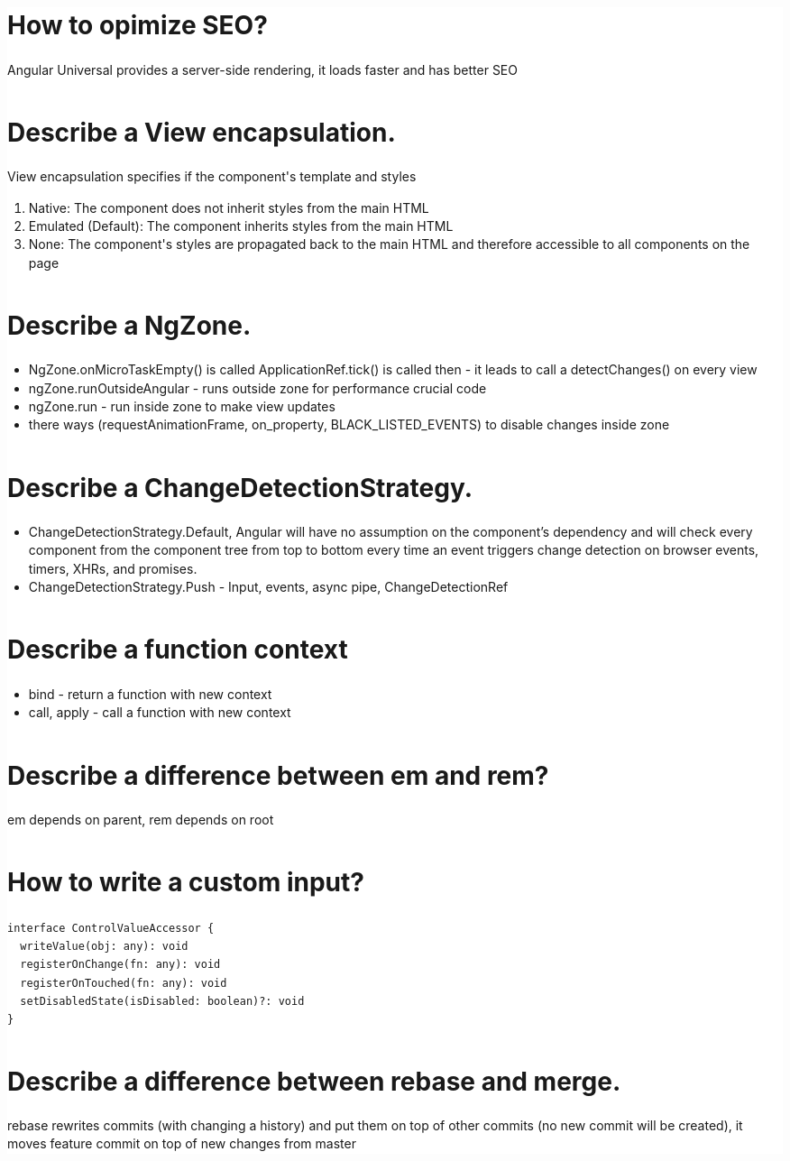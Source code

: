 # How to opimize SEO?
Angular Universal provides a server-side rendering, it loads faster and has better SEO

# Describe a View encapsulation.
View encapsulation specifies if the component's template and styles
1. Native: The component does not inherit styles from the main HTML
2. Emulated (Default): The component inherits styles from the main HTML
3. None: The component's styles are propagated back to the main HTML and therefore accessible to all components on the page

# Describe a NgZone.
- NgZone.onMicroTaskEmpty() is called ApplicationRef.tick() is called then - it leads to call a detectChanges() on every view
- ngZone.runOutsideAngular - runs outside zone for performance crucial code
- ngZone.run - run inside zone to make view updates
- there ways (requestAnimationFrame, on_property, BLACK_LISTED_EVENTS) to disable changes inside zone

# Describe a ChangeDetectionStrategy.
- ChangeDetectionStrategy.Default, Angular will have no assumption on the component’s dependency and will check every component from the component tree from top to bottom every time an event triggers change detection on browser events, timers, XHRs, and promises.
- ChangeDetectionStrategy.Push - Input, events, async pipe, ChangeDetectionRef

# Describe a function context
- bind - return a function with new context
- call, apply - call a function with new context

# Describe a difference between em and rem?
em depends on parent, rem depends on root

# How to write a custom input?
```
interface ControlValueAccessor {
  writeValue(obj: any): void
  registerOnChange(fn: any): void
  registerOnTouched(fn: any): void
  setDisabledState(isDisabled: boolean)?: void
}
```

# Describe a difference between rebase and merge.
rebase rewrites commits (with changing a history) and put them on top of other commits (no new commit will be created), it moves feature commit on top of new changes from master
